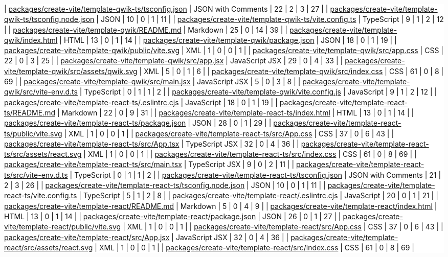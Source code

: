 | [packages/create-vite/template-qwik-ts/tsconfig.json](/packages/create-vite/template-qwik-ts/tsconfig.json) | JSON with Comments | 22 | 2 | 3 | 27 |
| [packages/create-vite/template-qwik-ts/tsconfig.node.json](/packages/create-vite/template-qwik-ts/tsconfig.node.json) | JSON | 10 | 0 | 1 | 11 |
| [packages/create-vite/template-qwik-ts/vite.config.ts](/packages/create-vite/template-qwik-ts/vite.config.ts) | TypeScript | 9 | 1 | 2 | 12 |
| [packages/create-vite/template-qwik/README.md](/packages/create-vite/template-qwik/README.md) | Markdown | 25 | 0 | 14 | 39 |
| [packages/create-vite/template-qwik/index.html](/packages/create-vite/template-qwik/index.html) | HTML | 13 | 0 | 1 | 14 |
| [packages/create-vite/template-qwik/package.json](/packages/create-vite/template-qwik/package.json) | JSON | 18 | 0 | 1 | 19 |
| [packages/create-vite/template-qwik/public/vite.svg](/packages/create-vite/template-qwik/public/vite.svg) | XML | 1 | 0 | 0 | 1 |
| [packages/create-vite/template-qwik/src/app.css](/packages/create-vite/template-qwik/src/app.css) | CSS | 22 | 0 | 3 | 25 |
| [packages/create-vite/template-qwik/src/app.jsx](/packages/create-vite/template-qwik/src/app.jsx) | JavaScript JSX | 29 | 0 | 4 | 33 |
| [packages/create-vite/template-qwik/src/assets/qwik.svg](/packages/create-vite/template-qwik/src/assets/qwik.svg) | XML | 5 | 0 | 1 | 6 |
| [packages/create-vite/template-qwik/src/index.css](/packages/create-vite/template-qwik/src/index.css) | CSS | 61 | 0 | 8 | 69 |
| [packages/create-vite/template-qwik/src/main.jsx](/packages/create-vite/template-qwik/src/main.jsx) | JavaScript JSX | 5 | 0 | 3 | 8 |
| [packages/create-vite/template-qwik/src/vite-env.d.ts](/packages/create-vite/template-qwik/src/vite-env.d.ts) | TypeScript | 0 | 1 | 1 | 2 |
| [packages/create-vite/template-qwik/vite.config.js](/packages/create-vite/template-qwik/vite.config.js) | JavaScript | 9 | 1 | 2 | 12 |
| [packages/create-vite/template-react-ts/.eslintrc.cjs](/packages/create-vite/template-react-ts/.eslintrc.cjs) | JavaScript | 18 | 0 | 1 | 19 |
| [packages/create-vite/template-react-ts/README.md](/packages/create-vite/template-react-ts/README.md) | Markdown | 22 | 0 | 9 | 31 |
| [packages/create-vite/template-react-ts/index.html](/packages/create-vite/template-react-ts/index.html) | HTML | 13 | 0 | 1 | 14 |
| [packages/create-vite/template-react-ts/package.json](/packages/create-vite/template-react-ts/package.json) | JSON | 28 | 0 | 1 | 29 |
| [packages/create-vite/template-react-ts/public/vite.svg](/packages/create-vite/template-react-ts/public/vite.svg) | XML | 1 | 0 | 0 | 1 |
| [packages/create-vite/template-react-ts/src/App.css](/packages/create-vite/template-react-ts/src/App.css) | CSS | 37 | 0 | 6 | 43 |
| [packages/create-vite/template-react-ts/src/App.tsx](/packages/create-vite/template-react-ts/src/App.tsx) | TypeScript JSX | 32 | 0 | 4 | 36 |
| [packages/create-vite/template-react-ts/src/assets/react.svg](/packages/create-vite/template-react-ts/src/assets/react.svg) | XML | 1 | 0 | 0 | 1 |
| [packages/create-vite/template-react-ts/src/index.css](/packages/create-vite/template-react-ts/src/index.css) | CSS | 61 | 0 | 8 | 69 |
| [packages/create-vite/template-react-ts/src/main.tsx](/packages/create-vite/template-react-ts/src/main.tsx) | TypeScript JSX | 9 | 0 | 2 | 11 |
| [packages/create-vite/template-react-ts/src/vite-env.d.ts](/packages/create-vite/template-react-ts/src/vite-env.d.ts) | TypeScript | 0 | 1 | 1 | 2 |
| [packages/create-vite/template-react-ts/tsconfig.json](/packages/create-vite/template-react-ts/tsconfig.json) | JSON with Comments | 21 | 2 | 3 | 26 |
| [packages/create-vite/template-react-ts/tsconfig.node.json](/packages/create-vite/template-react-ts/tsconfig.node.json) | JSON | 10 | 0 | 1 | 11 |
| [packages/create-vite/template-react-ts/vite.config.ts](/packages/create-vite/template-react-ts/vite.config.ts) | TypeScript | 5 | 1 | 2 | 8 |
| [packages/create-vite/template-react/.eslintrc.cjs](/packages/create-vite/template-react/.eslintrc.cjs) | JavaScript | 20 | 0 | 1 | 21 |
| [packages/create-vite/template-react/README.md](/packages/create-vite/template-react/README.md) | Markdown | 5 | 0 | 4 | 9 |
| [packages/create-vite/template-react/index.html](/packages/create-vite/template-react/index.html) | HTML | 13 | 0 | 1 | 14 |
| [packages/create-vite/template-react/package.json](/packages/create-vite/template-react/package.json) | JSON | 26 | 0 | 1 | 27 |
| [packages/create-vite/template-react/public/vite.svg](/packages/create-vite/template-react/public/vite.svg) | XML | 1 | 0 | 0 | 1 |
| [packages/create-vite/template-react/src/App.css](/packages/create-vite/template-react/src/App.css) | CSS | 37 | 0 | 6 | 43 |
| [packages/create-vite/template-react/src/App.jsx](/packages/create-vite/template-react/src/App.jsx) | JavaScript JSX | 32 | 0 | 4 | 36 |
| [packages/create-vite/template-react/src/assets/react.svg](/packages/create-vite/template-react/src/assets/react.svg) | XML | 1 | 0 | 0 | 1 |
| [packages/create-vite/template-react/src/index.css](/packages/create-vite/template-react/src/index.css) | CSS | 61 | 0 | 8 | 69 |